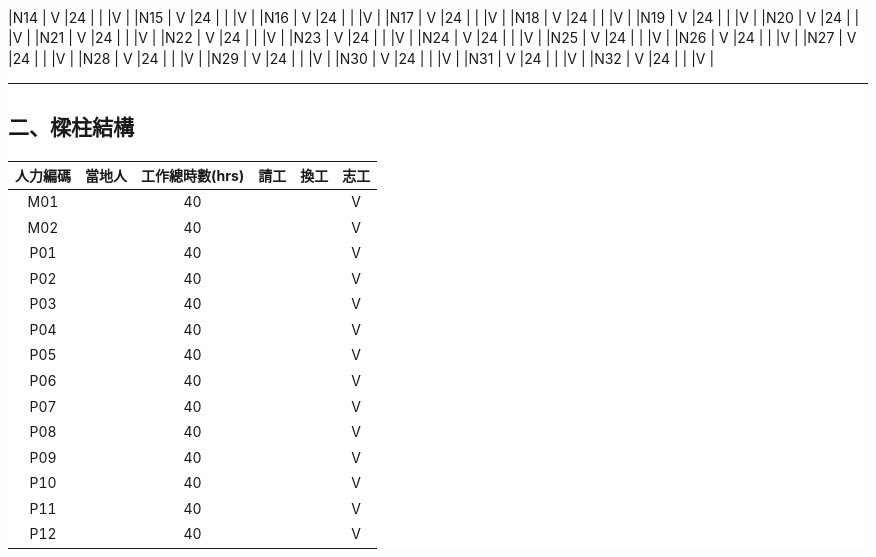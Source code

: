 |N14 | V |24   |   |   |V   |
|N15 | V |24   |   |   |V   |
|N16 | V |24   |   |   |V   |
|N17 | V |24   |   |   |V   |
|N18 | V |24   |   |   |V   |
|N19 | V |24   |   |   |V   |
|N20 | V |24   |   |   |V   |
|N21 | V |24   |   |   |V   |
|N22 | V |24   |   |   |V   |
|N23 | V |24   |   |   |V   |
|N24 | V |24   |   |   |V   |
|N25 | V |24   |   |   |V   |
|N26 | V |24   |   |   |V   |
|N27 | V |24   |   |   |V   |
|N28 | V |24   |   |   |V   |
|N29 | V |24   |   |   |V   |
|N30 | V |24   |   |   |V   |
|N31 | V |24   |   |   |V   |
|N32 | V |24   |   |   |V   |
***
## 二、樑柱結構
|人力編碼|當地人|工作總時數(hrs)|請工|換工|志工|
|:-:|:-:|:-:|:-:|:-:|:-:|
|M01 |   |40   |   |   |V   |
|M02 |   |40   |   |   |V   |
|P01 |   |40   |   |   |V   |
|P02 |   |40   |   |   |V   |
|P03 |   |40   |   |   |V   |
|P04 |   |40   |   |   |V   |
|P05 |   |40   |   |   |V   |
|P06 |   |40   |   |   |V   |
|P07 |   |40   |   |   |V   |
|P08 |   |40   |   |   |V   |
|P09 |   |40   |   |   |V   |
|P10 |   |40   |   |   |V   |
|P11 |   |40   |   |   |V   |
|P12 |   |40   |   |   |V   |